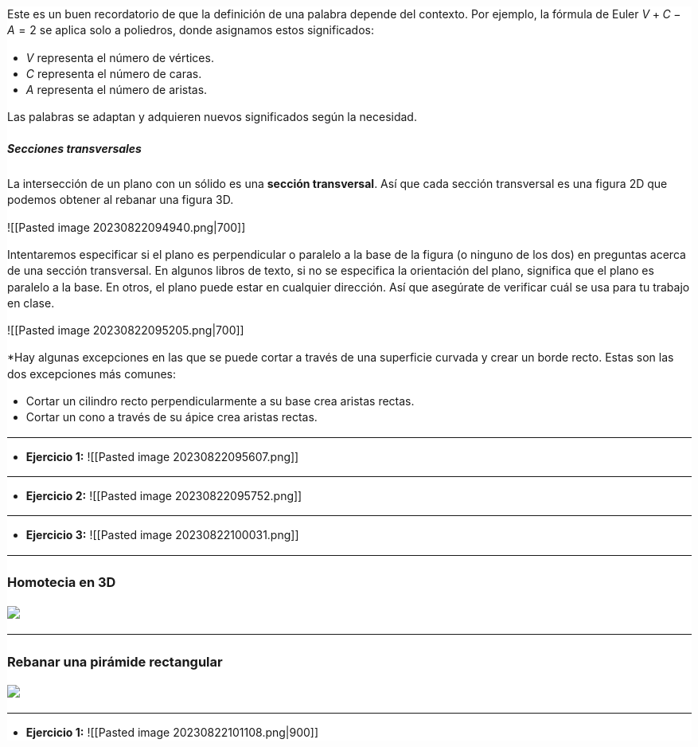 Este es un buen recordatorio de que la definición de una palabra depende del contexto. Por ejemplo, la fórmula de Euler $V + C - A = 2$ se aplica solo a poliedros, donde asignamos estos significados:

- $V$ representa el número de vértices.
- $C$ representa el número de caras.
- $A$ representa el número de aristas.

Las palabras se adaptan y adquieren nuevos significados según la necesidad.

##### Secciones transversales
La intersección de un plano con un sólido es una **sección transversal**. Así que cada sección transversal es una figura 2D que podemos obtener al rebanar una figura 3D.

![[Pasted image 20230822094940.png|700]]

Intentaremos especificar si el plano es perpendicular o paralelo a la base de la figura (o ninguno de los dos) en preguntas acerca de una sección transversal. En algunos libros de texto, si no se especifica la orientación del plano, significa que el plano es paralelo a la base. En otros, el plano puede estar en cualquier dirección. Así que asegúrate de verificar cuál se usa para tu trabajo en clase.

![[Pasted image 20230822095205.png|700]]

*Hay algunas excepciones en las que se puede cortar a través de una superficie curvada y crear un borde recto. Estas son las dos excepciones más comunes:

- Cortar un cilindro recto perpendicularmente a su base crea aristas rectas.
- Cortar un cono a través de su ápice crea aristas rectas.

___
- **Ejercicio 1:**
![[Pasted image 20230822095607.png]]

___
- **Ejercicio 2:**
![[Pasted image 20230822095752.png]]

___
- **Ejercicio 3:**
![[Pasted image 20230822100031.png]]

___
### Homotecia en 3D
![](https://www.youtube.com/watch?v=OJOo2mwb3jk&t=2s)

___
### Rebanar una pirámide rectangular
![](https://www.youtube.com/watch?v=W_qEU8QCQPc&t=153s)

___
- **Ejercicio 1:**
![[Pasted image 20230822101108.png|900]]
